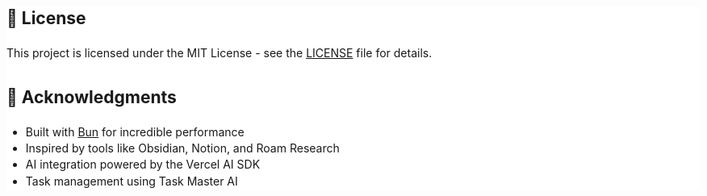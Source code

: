 ## 📄 License

This project is licensed under the MIT License - see the [LICENSE](LICENSE) file for details.

## 🙏 Acknowledgments

- Built with [Bun](https://bun.sh) for incredible performance
- Inspired by tools like Obsidian, Notion, and Roam Research
- AI integration powered by the Vercel AI SDK
- Task management using Task Master AI
